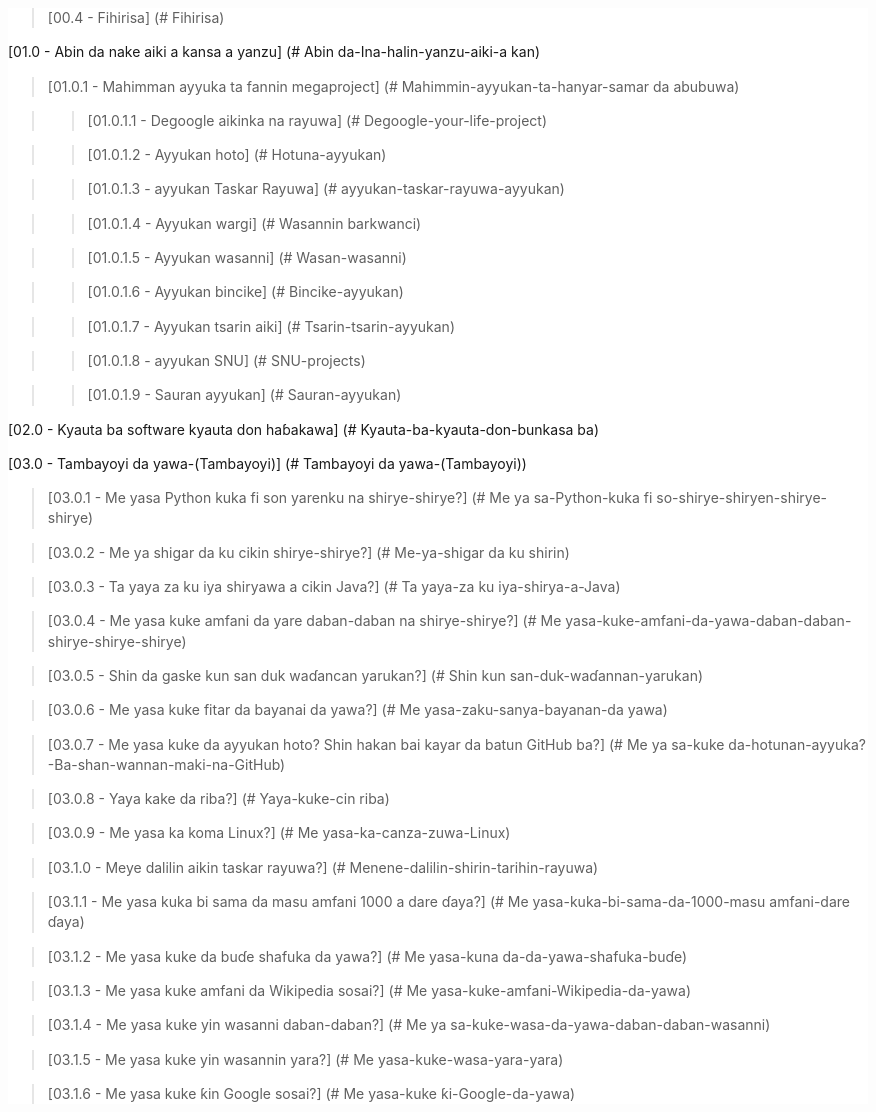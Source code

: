 > [00.4 - Fihirisa] (# Fihirisa)

[01.0 - Abin da nake aiki a kansa a yanzu] (# Abin da-Ina-halin-yanzu-aiki-a kan)

> [01.0.1 - Mahimman ayyuka ta fannin megaproject] (# Mahimmin-ayyukan-ta-hanyar-samar da abubuwa)

>> [01.0.1.1 - Degoogle aikinka na rayuwa] (# Degoogle-your-life-project)

>> [01.0.1.2 - Ayyukan hoto] (# Hotuna-ayyukan)

>> [01.0.1.3 - ayyukan Taskar Rayuwa] (# ayyukan-taskar-rayuwa-ayyukan)

>> [01.0.1.4 - Ayyukan wargi] (# Wasannin barkwanci)

>> [01.0.1.5 - Ayyukan wasanni] (# Wasan-wasanni)

>> [01.0.1.6 - Ayyukan bincike] (# Bincike-ayyukan)

>> [01.0.1.7 - Ayyukan tsarin aiki] (# Tsarin-tsarin-ayyukan)

>> [01.0.1.8 - ayyukan SNU] (# SNU-projects)

>> [01.0.1.9 - Sauran ayyukan] (# Sauran-ayyukan)

[02.0 - Kyauta ba software kyauta don haɓakawa] (# Kyauta-ba-kyauta-don-bunkasa ba)

[03.0 - Tambayoyi da yawa-(Tambayoyi)] (# Tambayoyi da yawa-(Tambayoyi))

> [03.0.1 - Me yasa Python kuka fi son yarenku na shirye-shirye?] (# Me ya sa-Python-kuka fi so-shirye-shiryen-shirye-shirye)

> [03.0.2 - Me ya shigar da ku cikin shirye-shirye?] (# Me-ya-shigar da ku shirin)

> [03.0.3 - Ta yaya za ku iya shiryawa a cikin Java?] (# Ta yaya-za ku iya-shirya-a-Java)

> [03.0.4 - Me yasa kuke amfani da yare daban-daban na shirye-shirye?] (# Me yasa-kuke-amfani-da-yawa-daban-daban-shirye-shirye-shirye)

> [03.0.5 - Shin da gaske kun san duk waɗancan yarukan?] (# Shin kun san-duk-waɗannan-yarukan)

> [03.0.6 - Me yasa kuke fitar da bayanai da yawa?] (# Me yasa-zaku-sanya-bayanan-da yawa)

> [03.0.7 - Me yasa kuke da ayyukan hoto? Shin hakan bai kayar da batun GitHub ba?] (# Me ya sa-kuke da-hotunan-ayyuka? -Ba-shan-wannan-maki-na-GitHub)

> [03.0.8 - Yaya kake da riba?] (# Yaya-kuke-cin riba)

> [03.0.9 - Me yasa ka koma Linux?] (# Me yasa-ka-canza-zuwa-Linux)

> [03.1.0 - Meye dalilin aikin taskar rayuwa?] (# Menene-dalilin-shirin-tarihin-rayuwa)

> [03.1.1 - Me yasa kuka bi sama da masu amfani 1000 a dare ɗaya?] (# Me yasa-kuka-bi-sama-da-1000-masu amfani-dare ɗaya)

> [03.1.2 - Me yasa kuke da buɗe shafuka da yawa?] (# Me yasa-kuna da-da-yawa-shafuka-buɗe)

> [03.1.3 - Me yasa kuke amfani da Wikipedia sosai?] (# Me yasa-kuke-amfani-Wikipedia-da-yawa)

> [03.1.4 - Me yasa kuke yin wasanni daban-daban?] (# Me ya sa-kuke-wasa-da-yawa-daban-daban-wasanni)

> [03.1.5 - Me yasa kuke yin wasannin yara?] (# Me yasa-kuke-wasa-yara-yara)

> [03.1.6 - Me yasa kuke ƙin Google sosai?] (# Me yasa-kuke ƙi-Google-da-yawa)
